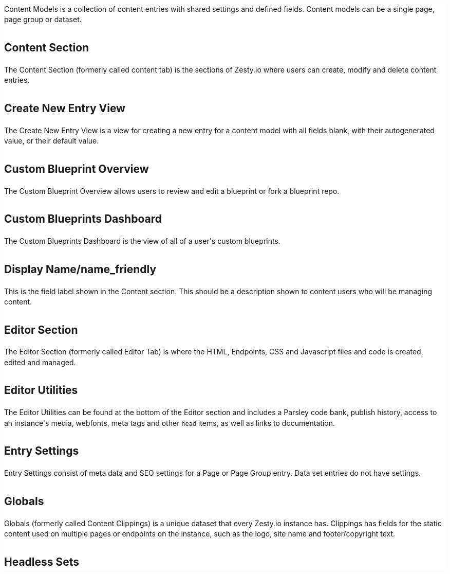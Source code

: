 Content Models is a collection of content entries with shared settings and defined fields. Content models can be a single page, page group or dataset.

## Content Section

The Content Section \(formerly called content tab\) is the sections of Zesty.io where users can create, modify and delete content entries.

## Create New Entry View

The Create New Entry View is a view for creating a new entry for a content model with all fields blank, with their autogenerated value, or their default value.

## Custom Blueprint Overview

The Custom Blueprint Overview allows users to review and edit a blueprint or fork a blueprint repo.

## Custom Blueprints Dashboard

The Custom Blueprints Dashboard is the view of all of a user's custom blueprints.

## Display Name/name\_friendly

This is the field label shown in the Content section. This should be a description shown to content users who will be managing content.

## Editor Section

The Editor Section \(formerly called Editor Tab\) is where the HTML, Endpoints, CSS and Javascript files and code is created, edited and managed.

## Editor Utilities

The Editor Utilities can be found at the bottom of the Editor section and includes a Parsley code bank, publish history, access to an instance's media, webfonts, meta tags and other `head` items, as well as links to documentation.

## Entry Settings

Entry Settings consist of meta data and SEO settings for a Page or Page Group entry. Data set entries do not have settings.

## Globals

Globals \(formerly called Content Clippings\) is a unique dataset that every Zesty.io instance has. Clippings has fields for the static content used on multiple pages or endpoints on the instance, such as the logo, site name and footer/copyright text.

## Headless Sets
